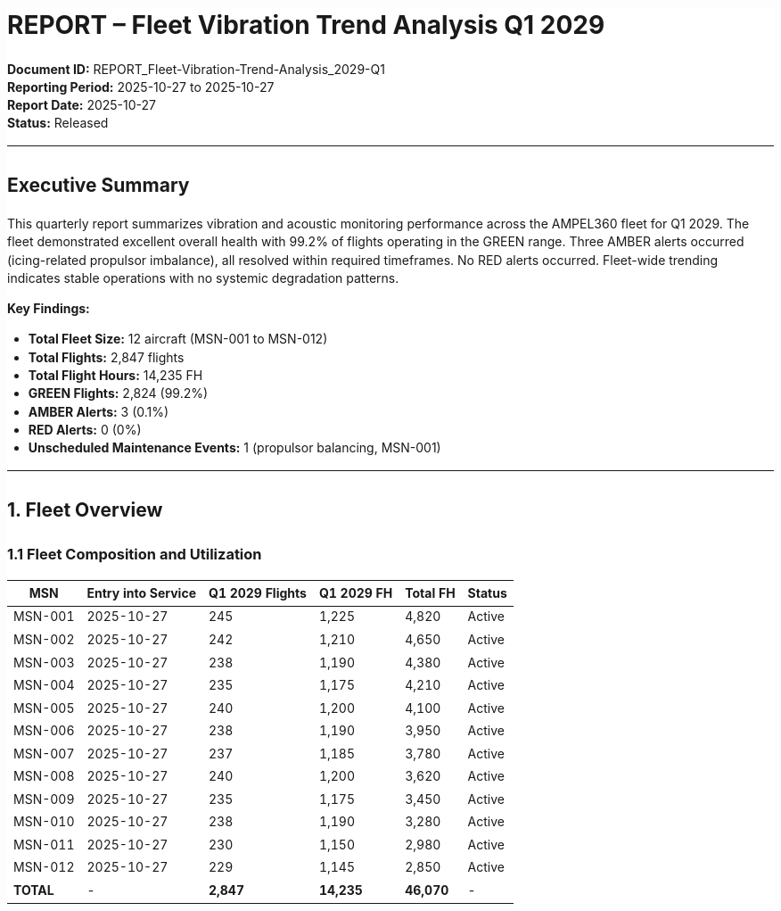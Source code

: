 # REPORT – Fleet Vibration Trend Analysis Q1 2029

**Document ID:** REPORT_Fleet-Vibration-Trend-Analysis_2029-Q1  
**Reporting Period:** 2025-10-27 to 2025-10-27  
**Report Date:** 2025-10-27  
**Status:** Released

---

## Executive Summary

This quarterly report summarizes vibration and acoustic monitoring performance across the AMPEL360 fleet for Q1 2029. The fleet demonstrated excellent overall health with 99.2% of flights operating in the GREEN range. Three AMBER alerts occurred (icing-related propulsor imbalance), all resolved within required timeframes. No RED alerts occurred. Fleet-wide trending indicates stable operations with no systemic degradation patterns.

**Key Findings:**
- **Total Fleet Size:** 12 aircraft (MSN-001 to MSN-012)
- **Total Flights:** 2,847 flights
- **Total Flight Hours:** 14,235 FH
- **GREEN Flights:** 2,824 (99.2%)
- **AMBER Alerts:** 3 (0.1%)
- **RED Alerts:** 0 (0%)
- **Unscheduled Maintenance Events:** 1 (propulsor balancing, MSN-001)

---

## 1. Fleet Overview

### 1.1 Fleet Composition and Utilization

| MSN | Entry into Service | Q1 2029 Flights | Q1 2029 FH | Total FH | Status |
|-----|-------------------|-----------------|------------|----------|--------|
| MSN-001 | 2025-10-27 | 245 | 1,225 | 4,820 | Active |
| MSN-002 | 2025-10-27 | 242 | 1,210 | 4,650 | Active |
| MSN-003 | 2025-10-27 | 238 | 1,190 | 4,380 | Active |
| MSN-004 | 2025-10-27 | 235 | 1,175 | 4,210 | Active |
| MSN-005 | 2025-10-27 | 240 | 1,200 | 4,100 | Active |
| MSN-006 | 2025-10-27 | 238 | 1,190 | 3,950 | Active |
| MSN-007 | 2025-10-27 | 237 | 1,185 | 3,780 | Active |
| MSN-008 | 2025-10-27 | 240 | 1,200 | 3,620 | Active |
| MSN-009 | 2025-10-27 | 235 | 1,175 | 3,450 | Active |
| MSN-010 | 2025-10-27 | 238 | 1,190 | 3,280 | Active |
| MSN-011 | 2025-10-27 | 230 | 1,150 | 2,980 | Active |
| MSN-012 | 2025-10-27 | 229 | 1,145 | 2,850 | Active |
| **TOTAL** | - | **2,847** | **14,235** | **46,070** | - |
